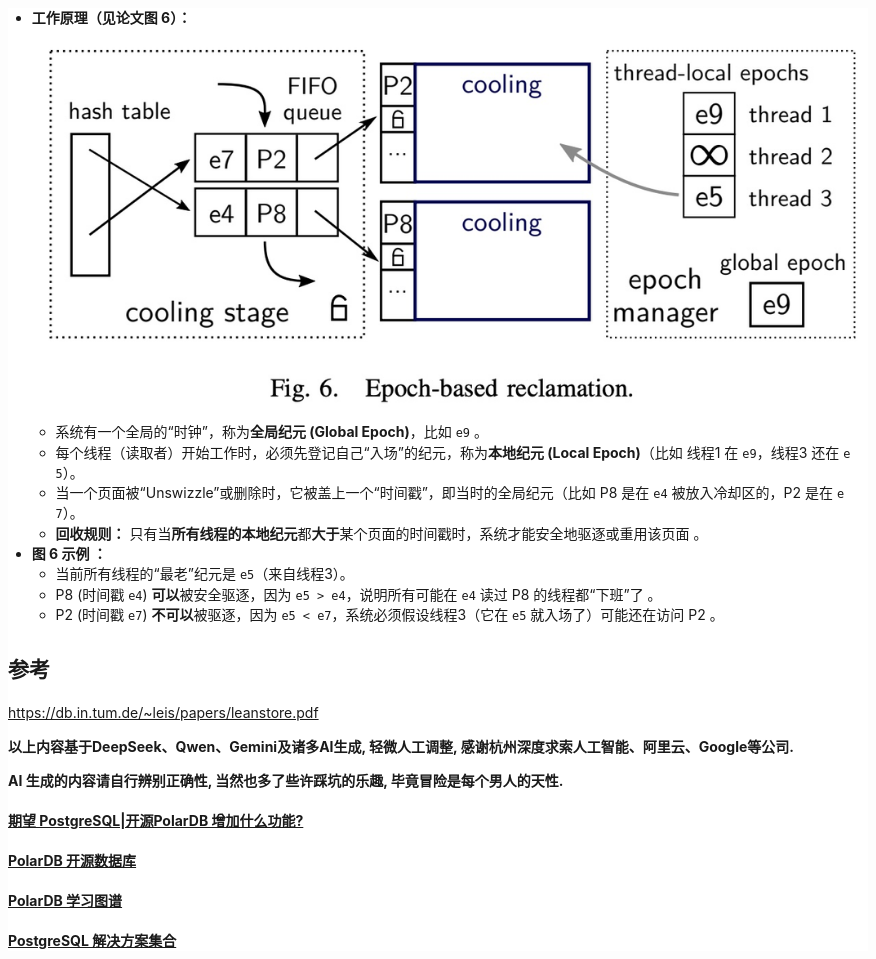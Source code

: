   * **工作原理（见论文图 6）：**  ![pic](20251028_04_pic_002.jpg)  
      * 系统有一个全局的“时钟”，称为**全局纪元 (Global Epoch)**，比如 `e9` 。
      * 每个线程（读取者）开始工作时，必须先登记自己“入场”的纪元，称为**本地纪元 (Local Epoch)**（比如 线程1 在 `e9`，线程3 还在 `e5`）。
      * 当一个页面被“Unswizzle”或删除时，它被盖上一个“时间戳”，即当时的全局纪元（比如 P8 是在 `e4` 被放入冷却区的，P2 是在 `e7`）。
      * **回收规则：** 只有当**所有线程的本地纪元**都**大于**某个页面的时间戳时，系统才能安全地驱逐或重用该页面 。
  * **图 6 示例 ：**
      * 当前所有线程的“最老”纪元是 `e5`（来自线程3）。
      * P8 (时间戳 `e4`) **可以**被安全驱逐，因为 `e5 > e4`，说明所有可能在 `e4` 读过 P8 的线程都“下班”了 。
      * P2 (时间戳 `e7`) **不可以**被驱逐，因为 `e5 < e7`，系统必须假设线程3（它在 `e5` 就入场了）可能还在访问 P2 。
  
## 参考        
         
https://db.in.tum.de/~leis/papers/leanstore.pdf    
        
<b> 以上内容基于DeepSeek、Qwen、Gemini及诸多AI生成, 轻微人工调整, 感谢杭州深度求索人工智能、阿里云、Google等公司. </b>        
        
<b> AI 生成的内容请自行辨别正确性, 当然也多了些许踩坑的乐趣, 毕竟冒险是每个男人的天性.  </b>        
  
    
#### [期望 PostgreSQL|开源PolarDB 增加什么功能?](https://github.com/digoal/blog/issues/76 "269ac3d1c492e938c0191101c7238216")
  
  
#### [PolarDB 开源数据库](https://openpolardb.com/home "57258f76c37864c6e6d23383d05714ea")
  
  
#### [PolarDB 学习图谱](https://www.aliyun.com/database/openpolardb/activity "8642f60e04ed0c814bf9cb9677976bd4")
  
  
#### [PostgreSQL 解决方案集合](../201706/20170601_02.md "40cff096e9ed7122c512b35d8561d9c8")
  